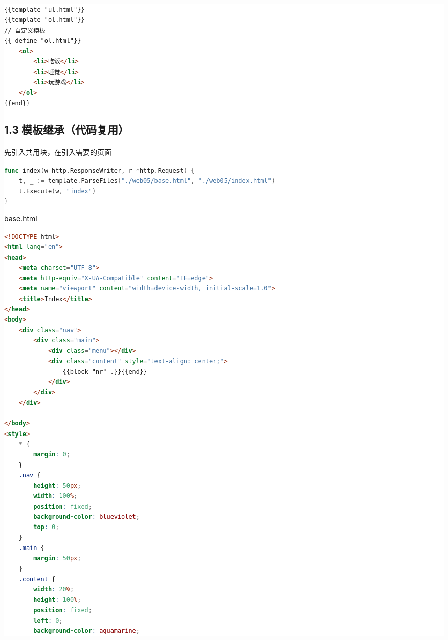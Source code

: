 ```html
{{template "ul.html"}}
{{template "ol.html"}}
// 自定义模板
{{ define "ol.html"}}
    <ol>
        <li>吃饭</li>
        <li>睡觉</li>
        <li>玩游戏</li>
    </ol>
{{end}}
```

## 1.3 模板继承（代码复用）

先引入共用块，在引入需要的页面

```go
func index(w http.ResponseWriter, r *http.Request) {
	t, _ := template.ParseFiles("./web05/base.html", "./web05/index.html")
	t.Execute(w, "index")
}
```

base.html

```html
<!DOCTYPE html>
<html lang="en">
<head>
    <meta charset="UTF-8">
    <meta http-equiv="X-UA-Compatible" content="IE=edge">
    <meta name="viewport" content="width=device-width, initial-scale=1.0">
    <title>Index</title>
</head>
<body>
    <div class="nav">
        <div class="main">
            <div class="menu"></div>
            <div class="content" style="text-align: center;">
                {{block "nr" .}}{{end}}
            </div>
        </div>
    </div>
    
</body>
<style>
    * {
        margin: 0;
    }
    .nav {
        height: 50px;
        width: 100%;
        position: fixed;
        background-color: blueviolet;
        top: 0;
    }
    .main {
        margin: 50px;
    }
    .content {
        width: 20%;
        height: 100%;
        position: fixed;
        left: 0;
        background-color: aquamarine;
```